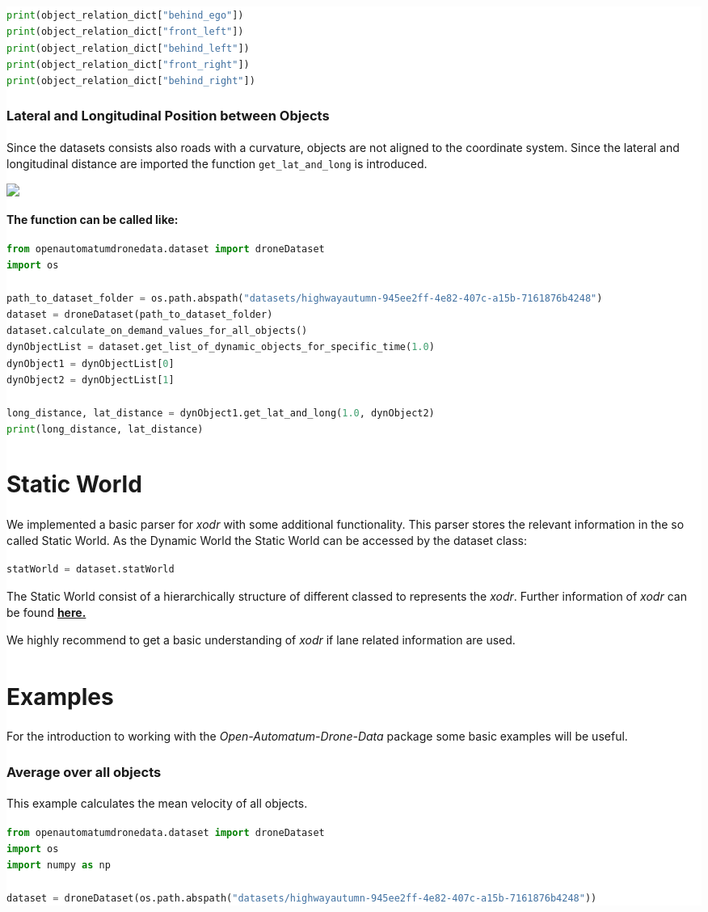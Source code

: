 ```python
print(object_relation_dict["behind_ego"])
print(object_relation_dict["front_left"])
print(object_relation_dict["behind_left"])
print(object_relation_dict["front_right"])
print(object_relation_dict["behind_right"])
```

### Lateral and Longitudinal Position between Objects

Since the datasets consists also roads with a curvature, objects are not aligned to the coordinate system. Since the lateral and longitudinal distance are imported the function ``get_lat_and_long`` is introduced. 


![](Lat_Long_Distance.png)

**The function can be called like:**

```python
from openautomatumdronedata.dataset import droneDataset
import os

path_to_dataset_folder = os.path.abspath("datasets/highwayautumn-945ee2ff-4e82-407c-a15b-7161876b4248")
dataset = droneDataset(path_to_dataset_folder)
dataset.calculate_on_demand_values_for_all_objects()
dynObjectList = dataset.get_list_of_dynamic_objects_for_specific_time(1.0)
dynObject1 = dynObjectList[0]
dynObject2 = dynObjectList[1]

long_distance, lat_distance = dynObject1.get_lat_and_long(1.0, dynObject2)
print(long_distance, lat_distance)

```



# Static World 
We implemented a basic parser for *xodr* with some additional functionality. This parser stores the relevant information in the so called Static World. As the Dynamic World the Static World can be accessed by the dataset class:

```python
statWorld = dataset.statWorld
```

The Static World consist of a hierarchically structure of different classed to represents the *xodr*. Further information of *xodr* can be found **[here.](https://www.asam.net/index.php?eID=dumpFile&t=f&f=4422&token=e590561f3c39aa2260e5442e29e93f6693d1cccd#top-792f18a2-f184-4906-8ba0-717c09b36673)**

We highly recommend to get a basic understanding of *xodr* if lane related information are used. 

# Examples 
For the introduction to working with the *Open-Automatum-Drone-Data* package some basic examples will be useful.
### Average over all objects  
This example calculates the mean velocity of all objects. 
```python
from openautomatumdronedata.dataset import droneDataset
import os
import numpy as np

dataset = droneDataset(os.path.abspath("datasets/highwayautumn-945ee2ff-4e82-407c-a15b-7161876b4248"))
```